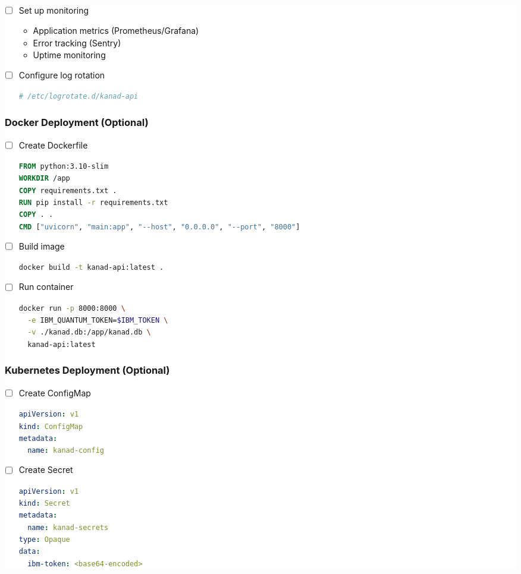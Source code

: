 - [ ] Set up monitoring
  - Application metrics (Prometheus/Grafana)
  - Error tracking (Sentry)
  - Uptime monitoring

- [ ] Configure log rotation
  ```bash
  # /etc/logrotate.d/kanad-api
  ```

### Docker Deployment (Optional)

- [ ] Create Dockerfile
  ```dockerfile
  FROM python:3.10-slim
  WORKDIR /app
  COPY requirements.txt .
  RUN pip install -r requirements.txt
  COPY . .
  CMD ["uvicorn", "main:app", "--host", "0.0.0.0", "--port", "8000"]
  ```

- [ ] Build image
  ```bash
  docker build -t kanad-api:latest .
  ```

- [ ] Run container
  ```bash
  docker run -p 8000:8000 \
    -e IBM_QUANTUM_TOKEN=$IBM_TOKEN \
    -v ./kanad.db:/app/kanad.db \
    kanad-api:latest
  ```

### Kubernetes Deployment (Optional)

- [ ] Create ConfigMap
  ```yaml
  apiVersion: v1
  kind: ConfigMap
  metadata:
    name: kanad-config
  ```

- [ ] Create Secret
  ```yaml
  apiVersion: v1
  kind: Secret
  metadata:
    name: kanad-secrets
  type: Opaque
  data:
    ibm-token: <base64-encoded>
  ```
